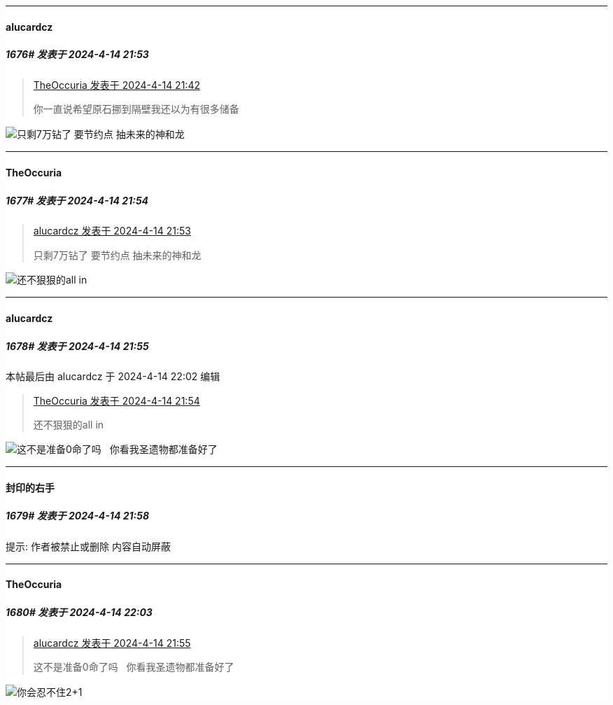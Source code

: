 *****

####  alucardcz  
##### 1676#       发表于 2024-4-14 21:53

<blockquote><a href="httphttps://bbs.saraba1st.com/2b/forum.php?mod=redirect&amp;goto=findpost&amp;pid=64596458&amp;ptid=2171789" target="_blank">TheOccuria 发表于 2024-4-14 21:42</a>

你一直说希望原石挪到隔壁我还以为有很多储备</blockquote>
<img src="https://static.saraba1st.com/image/smiley/face2017/067.png" referrerpolicy="no-referrer">只剩7万钻了 要节约点 抽未来的神和龙

*****

####  TheOccuria  
##### 1677#       发表于 2024-4-14 21:54

<blockquote><a href="httphttps://bbs.saraba1st.com/2b/forum.php?mod=redirect&amp;goto=findpost&amp;pid=64596585&amp;ptid=2171789" target="_blank">alucardcz 发表于 2024-4-14 21:53</a>

只剩7万钻了 要节约点 抽未来的神和龙</blockquote>
<img src="https://static.saraba1st.com/image/smiley/face2017/067.png" referrerpolicy="no-referrer">还不狠狠的all in

*****

####  alucardcz  
##### 1678#       发表于 2024-4-14 21:55

 本帖最后由 alucardcz 于 2024-4-14 22:02 编辑 
<blockquote><a href="httphttps://bbs.saraba1st.com/2b/forum.php?mod=redirect&amp;goto=findpost&amp;pid=64596603&amp;ptid=2171789" target="_blank">TheOccuria 发表于 2024-4-14 21:54</a>

还不狠狠的all in</blockquote>
<img src="https://static.saraba1st.com/image/smiley/face2017/067.png" referrerpolicy="no-referrer">这不是准备0命了吗   你看我圣遗物都准备好了

*****

####  封印的右手  
##### 1679#       发表于 2024-4-14 21:58

提示: 作者被禁止或删除 内容自动屏蔽

*****

####  TheOccuria  
##### 1680#       发表于 2024-4-14 22:03

<blockquote><a href="httphttps://bbs.saraba1st.com/2b/forum.php?mod=redirect&amp;goto=findpost&amp;pid=64596618&amp;ptid=2171789" target="_blank">alucardcz 发表于 2024-4-14 21:55</a>

这不是准备0命了吗   你看我圣遗物都准备好了</blockquote>
<img src="https://static.saraba1st.com/image/smiley/face2017/067.png" referrerpolicy="no-referrer">你会忍不住2+1

